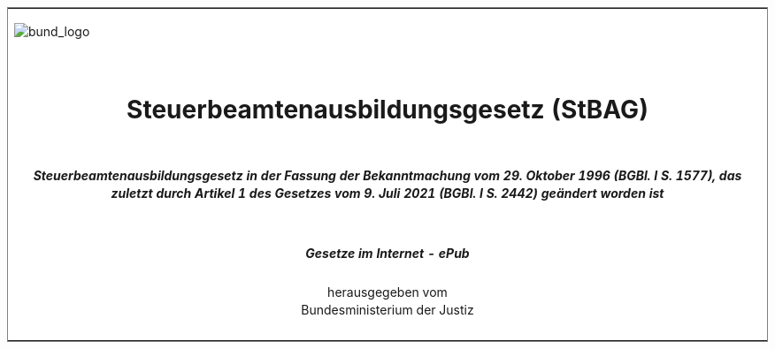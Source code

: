 <span id="DECKBLATT.html"></span>

<table border="0" frame="border" width="100%">

<tr valign="top">

<td align="left">

![bund\_logo](BfJ_2021_Web_de_de.gif)

</td>

<td align="right">

 

</td>

</tr>

<tr align="center" valign="middle">

<td colspan="2">

# Steuerbeamtenausbildungsgesetz (StBAG)

</td>

</tr>

<tr align="center" valign="middle">

<td colspan="2">

##### Steuerbeamtenausbildungsgesetz in der Fassung der Bekanntmachung vom 29. Oktober 1996 (BGBl. I S. 1577), das zuletzt durch Artikel 1 des Gesetzes vom 9. Juli 2021 (BGBl. I S. 2442) geändert worden ist

</td>

</tr>

<tr align="center" valign="middle">

<td colspan="2">

  
  

##### Gesetze im Internet - ePub  
  
herausgegeben vom  
Bundesministerium der Justiz

</td>

</tr>

<tr align="center" valign="bottom">

<td colspan="2">
